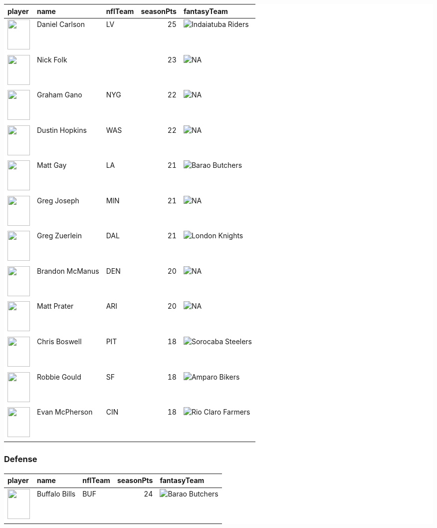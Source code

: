 |player                                                                                                                           |name            |nflTeam | seasonPts|fantasyTeam                                                                                                                                                             |
|:--------------------------------------------------------------------------------------------------------------------------------|:---------------|:-------|---------:|:-----------------------------------------------------------------------------------------------------------------------------------------------------------------------|
|<img src='https://static.www.nfl.com/image/private/w_65,h_90,c_fill/league/bsrng6k5iwmnb99asldj' style='width:45px;height:60px'> |Daniel Carlson  |LV      |        25|<img src='https://static.nfl.com/static/content/public/static/img/fantasy/avatar/240x240/fan_avatars_CAR_4.png' style='width:50px;height:50px' alt='Indaiatuba Riders'> |
|<img src='https://static.www.nfl.com/image/private/w_65,h_90,c_fill/league/un54axlocxr0tu26lfcy' style='width:45px;height:60px'> |Nick Folk       |        |        23|<img src='https://static.nfl.com/static/content/public/static/img/fantasy/avatar/240x240/fan_avatars_NFL.png' style='width:50px;height:50px' alt='NA'>                  |
|<img src='https://static.www.nfl.com/image/private/w_65,h_90,c_fill/league/kibotlfb4ipuxdirxzp0' style='width:45px;height:60px'> |Graham Gano     |NYG     |        22|<img src='https://static.nfl.com/static/content/public/static/img/fantasy/avatar/240x240/fan_avatars_NFL.png' style='width:50px;height:50px' alt='NA'>                  |
|<img src='https://static.www.nfl.com/image/private/w_65,h_90,c_fill/league/ih5bb1ouj7i9vkqzjkej' style='width:45px;height:60px'> |Dustin Hopkins  |WAS     |        22|<img src='https://static.nfl.com/static/content/public/static/img/fantasy/avatar/240x240/fan_avatars_NFL.png' style='width:50px;height:50px' alt='NA'>                  |
|<img src='https://static.www.nfl.com/image/private/w_65,h_90,c_fill/league/jz06sk7dwvmpkp7drrjl' style='width:45px;height:60px'> |Matt Gay        |LA      |        21|<img src='https://static.nfl.com/static/content/public/static/img/fantasy/avatar/240x240/fan_avatars_GB_1.png' style='width:50px;height:50px' alt='Barao Butchers'>     |
|<img src='https://static.www.nfl.com/image/private/w_65,h_90,c_fill/league/tpjbkfkahzx8yfxtjgrg' style='width:45px;height:60px'> |Greg Joseph     |MIN     |        21|<img src='https://static.nfl.com/static/content/public/static/img/fantasy/avatar/240x240/fan_avatars_NFL.png' style='width:50px;height:50px' alt='NA'>                  |
|<img src='https://static.www.nfl.com/image/private/w_65,h_90,c_fill/league/oxbcpkbddjlpjob9eang' style='width:45px;height:60px'> |Greg Zuerlein   |DAL     |        21|<img src='https://static.nfl.com/static/content/public/static/img/fantasy/avatar/240x240/fan_avatars_OAK_1.png' style='width:50px;height:50px' alt='London Knights'>    |
|<img src='https://static.www.nfl.com/image/private/w_65,h_90,c_fill/league/jap5ckkanl826zn6bqoh' style='width:45px;height:60px'> |Brandon McManus |DEN     |        20|<img src='https://static.nfl.com/static/content/public/static/img/fantasy/avatar/240x240/fan_avatars_NFL.png' style='width:50px;height:50px' alt='NA'>                  |
|<img src='https://static.www.nfl.com/image/private/w_65,h_90,c_fill/league/wgkvdhqq950yzf14xnnb' style='width:45px;height:60px'> |Matt Prater     |ARI     |        20|<img src='https://static.nfl.com/static/content/public/static/img/fantasy/avatar/240x240/fan_avatars_NFL.png' style='width:50px;height:50px' alt='NA'>                  |
|<img src='https://static.www.nfl.com/image/private/w_65,h_90,c_fill/league/s36hcjpw74xbgbqgqjab' style='width:45px;height:60px'> |Chris Boswell   |PIT     |        18|<img src='https://static.nfl.com/static/content/public/static/img/fantasy/avatar/240x240/fan_avatars_PIT_5.png' style='width:50px;height:50px' alt='Sorocaba Steelers'> |
|<img src='https://static.www.nfl.com/image/private/w_65,h_90,c_fill/league/qcg1wvamapczso7isupi' style='width:45px;height:60px'> |Robbie Gould    |SF      |        18|<img src='https://static.nfl.com/static/content/public/static/img/fantasy/avatar/240x240/fan_avatars_SF_1.png' style='width:50px;height:50px' alt='Amparo Bikers'>      |
|<img src='https://static.www.nfl.com/image/private/w_65,h_90,c_fill/league/e7kbibmanmsokutk0b0h' style='width:45px;height:60px'> |Evan McPherson  |CIN     |        18|<img src='https://static.nfl.com/static/content/public/static/img/fantasy/avatar/240x240/fan_avatars_NYG_2.png' style='width:50px;height:50px' alt='Rio Claro Farmers'> |


### Defense


|player                                                                                                             |name                 |nflTeam | seasonPts|fantasyTeam                                                                                                                                                                                   |
|:------------------------------------------------------------------------------------------------------------------|:--------------------|:-------|---------:|:---------------------------------------------------------------------------------------------------------------------------------------------------------------------------------------------|
|<img src='https://static.www.nfl.com/w_65,h_90,c_fill/league/usyr5mduqy9p7i8l6lsb' style='width:45px;height:60px'> |Buffalo Bills        |BUF     |        24|<img src='https://static.nfl.com/static/content/public/static/img/fantasy/avatar/240x240/fan_avatars_GB_1.png' style='width:50px;height:50px' alt='Barao Butchers'>                           |